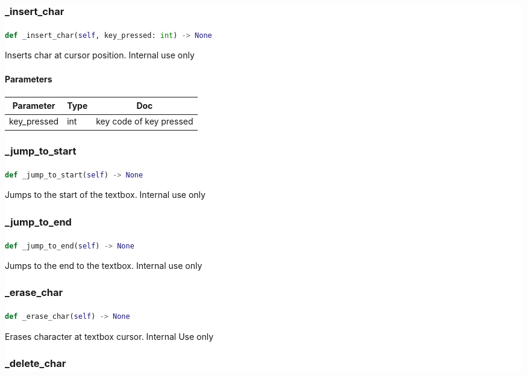 



### _insert_char

```python
def _insert_char(self, key_pressed: int) -> None
```

Inserts char at cursor position. Internal use only




#### Parameters

 Parameter  | Type  | Doc
-----|----------|-----
 key_pressed  |  int | key code of key pressed





### _jump_to_start

```python
def _jump_to_start(self) -> None
```

Jumps to the start of the textbox. Internal use only







### _jump_to_end

```python
def _jump_to_end(self) -> None
```

Jumps to the end to the textbox. Internal use only







### _erase_char

```python
def _erase_char(self) -> None
```

Erases character at textbox cursor. Internal Use only







### _delete_char
